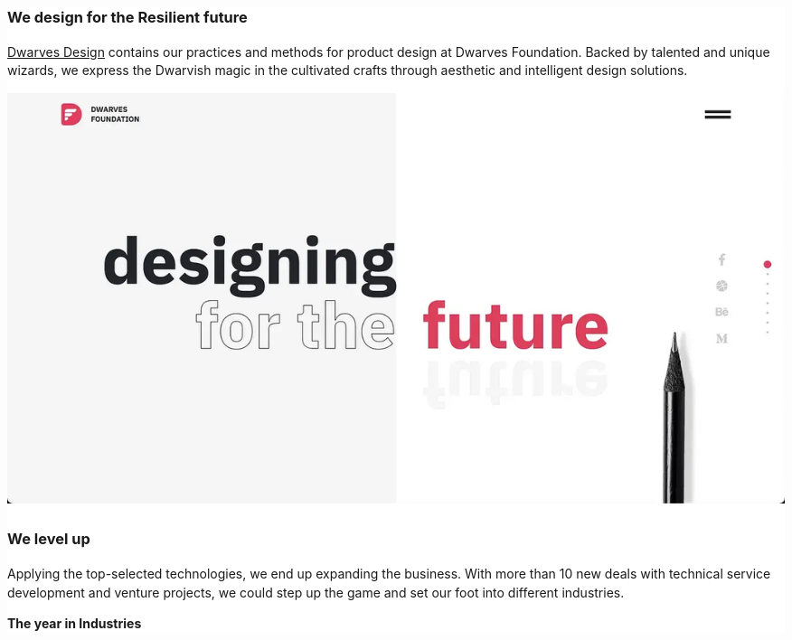 ### We design for the Resilient future
[Dwarves Design](https://dwarves.design/) contains our practices and methods for product design at Dwarves Foundation. Backed by talented and unique wizards, we express the Dwarvish magic in the cultivated crafts through aesthetic and intelligent design solutions.

![](assets/2020-in-review_2020-in-a-flashback_f2100ed6de6241cbb830f7d4747cda6b_md5.webp)

### We level up
Applying the top-selected technologies, we end up expanding the business. With more than 10 new deals with technical service development and venture projects, we could step up the game and set our foot into different industries.

**The year in Industries**
